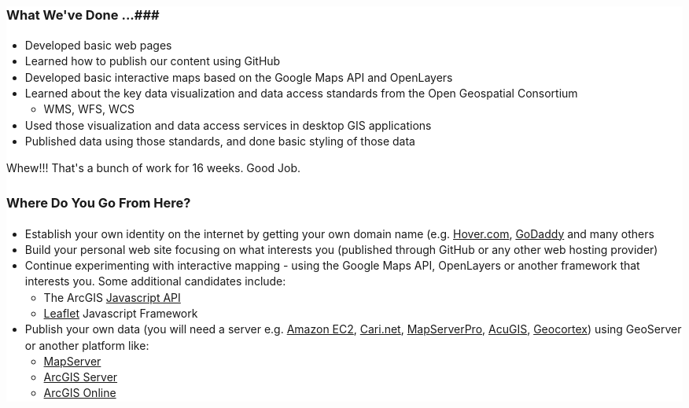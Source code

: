 ### What We've Done ...###

* Developed basic web pages
* Learned how to publish our content using GitHub
* Developed basic interactive maps based on the Google Maps API and OpenLayers
* Learned about the key data visualization and data access standards from the Open Geospatial Consortium
	* WMS, WFS, WCS
* Used those visualization and data access services in desktop GIS applications
* Published data using those standards, and done basic styling of those data

Whew!!! That's a bunch of work for 16 weeks. Good Job. 

### Where Do You Go From Here? ###

* Establish your own identity on the internet by getting your own domain name (e.g. [Hover.com](https://www.hover.com/), [GoDaddy](http://www.godaddy.com/) and many others
* Build your personal web site focusing on what interests you (published through GitHub or any other web hosting provider)
* Continue experimenting with interactive mapping - using the Google Maps API, OpenLayers or another framework that interests you. Some additional candidates include:
	* The ArcGIS [Javascript API](https://developers.arcgis.com/javascript/)
	* [Leaflet](http://leafletjs.com/) Javascript Framework
* Publish your own data (you will need a server e.g. [Amazon EC2](https://aws.amazon.com/ec2/), [Cari.net](http://cari.net/), [MapServerPro](http://www.mapserverpro.com/cr-articles/mapserver_hosting.php), [AcuGIS](http://www.acugis.com/about-us.htm), [Geocortex](http://www.geocortex.com/arcgis-server-services/arcgis-server-hosting/)) using GeoServer or another platform like:
	* [MapServer](http://mapserver.org/)
	* [ArcGIS Server](http://www.esri.com/software/arcgis/arcgisserver)
	* [ArcGIS Online](http://doc.arcgis.com/en/arcgis-online/reference/arcgis-server-services.htm)

